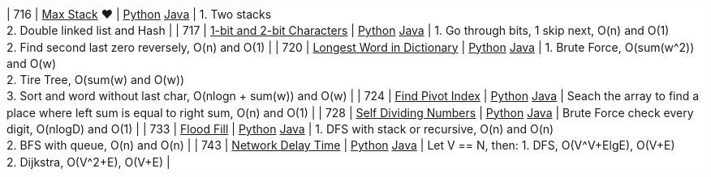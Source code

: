 | 716  | [Max Stack](https://leetcode.com/problems/max-stack/) &hearts;                                                                                           | [Python](https://github.com/qiyuangong/leetcode/blob/master/python/716_Max_Stack.py) [Java](https://github.com/qiyuangong/leetcode/blob/master/java/716_Max_Stack.java)                                                                                                                                                                                       | 1. Two stacks<br> 2. Double linked list and Hash                                                                                                                                                                                                                                    |
| 717  | [1-bit and 2-bit Characters](https://leetcode.com/problems/1-bit-and-2-bit-characters/)                                                                  | [Python](https://github.com/qiyuangong/leetcode/blob/master/python/717_1-bit_and_2-bit_Characters.py) [Java](https://github.com/qiyuangong/leetcode/blob/master/java/717_1-bit_and_2-bit_Characters.java)                                                                                                                                                     | 1. Go through bits, 1 skip next, O(n) and O(1)<br>2. Find second last zero reversely, O(n) and O(1)                                                                                                                                                                                 |
| 720  | [Longest Word in Dictionary](https://leetcode.com/problems/longest-word-in-dictionary/)                                                                  | [Python](https://github.com/qiyuangong/leetcode/blob/master/python/720_Longest_Word_in_Dictionary.py) [Java](https://github.com/qiyuangong/leetcode/blob/master/java/720_Longest_Word_in_Dictionary.java)                                                                                                                                                     | 1. Brute Force, O(sum(w^2)) and O(w)<br>2. Tire Tree, O(sum(w) and O(w))<br>3. Sort and word without last char, O(nlogn + sum(w)) and O(w)                                                                                                                                          |
| 724  | [Find Pivot Index](https://leetcode.com/problems/find-pivot-index/)                                                                                      | [Python](https://github.com/qiyuangong/leetcode/blob/master/python/724_Find_Pivot_Index.py) [Java](https://github.com/qiyuangong/leetcode/blob/master/java/724_Find_Pivot_Index.java)                                                                                                                                                                         | Seach the array to find a place where left sum is equal to right sum, O(n) and O(1)                                                                                                                                                                                                 |
| 728  | [Self Dividing Numbers](https://leetcode.com/problems/self-dividing-numbers/solution/)                                                                   | [Python](https://github.com/qiyuangong/leetcode/blob/master/python/728_Self_Dividing_Numbers.py) [Java](https://github.com/qiyuangong/leetcode/blob/master/java/728_Self_Dividing_Numbers.java)                                                                                                                                                               | Brute Force check every digit, O(nlogD) and O(1)                                                                                                                                                                                                                                    |
| 733  | [Flood Fill](https://leetcode.com/problems/flood-fill/)                                                                                                  | [Python](https://github.com/qiyuangong/leetcode/blob/master/python/733_Flood_Fill.py) [Java](https://github.com/qiyuangong/leetcode/blob/master/java/733_Flood_Fill.java)                                                                                                                                                                                     | 1. DFS with stack or recursive, O(n) and O(n)<br>2. BFS with queue, O(n) and O(n)                                                                                                                                                                                                   |
| 743  | [Network Delay Time](https://leetcode.com/problems/network-delay-time/)                                                                                  | [Python](https://github.com/qiyuangong/leetcode/blob/master/python/743_Network_Delay_Time.py) [Java](https://github.com/qiyuangong/leetcode/blob/master/java/743_Network_Delay_Time.java)                                                                                                                                                                     | Let V == N, then: 1. DFS, O(V^V+ElgE), O(V+E)<br>2. Dijkstra, O(V^2+E), O(V+E)                                                                                                                                                                                                      |